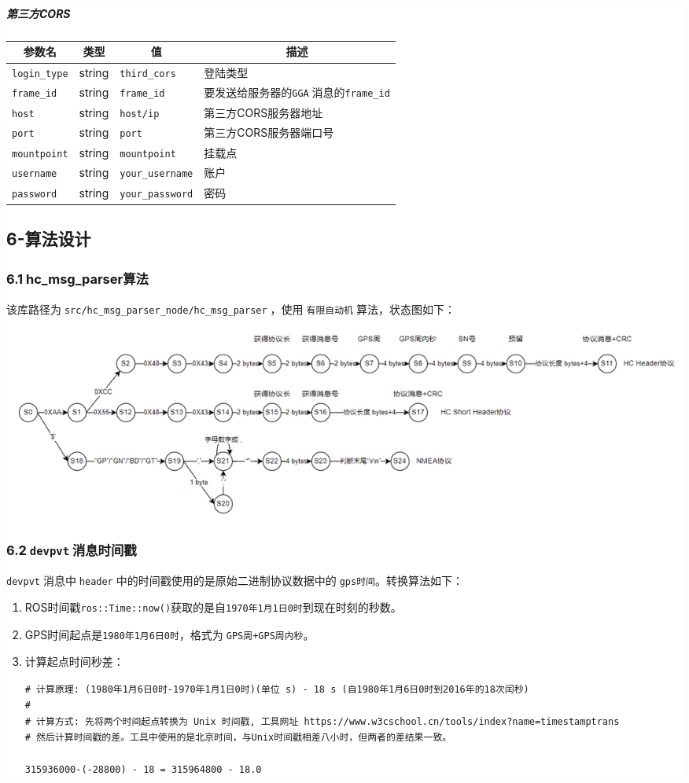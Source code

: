##### 第三方CORS

| 参数名       | 类型   | 值              | 描述                                   |
| ------------ | ------ | --------------- | -------------------------------------- |
| `login_type` | string | `third_cors`    | 登陆类型                               |
| `frame_id`   | string | `frame_id`      | 要发送给服务器的`GGA` 消息的`frame_id` |
| `host`       | string | `host/ip`       | 第三方CORS服务器地址                   |
| `port`       | string | `port`          | 第三方CORS服务器端口号                 |
| `mountpoint` | string | `mountpoint`    | 挂载点                                 |
| `username`   | string | `your_username` | 账户                                   |
| `password`   | string | `your_password` | 密码                                   |



## 6-算法设计

### 6.1 hc_msg_parser算法

该库路径为 `src/hc_msg_parser_node/hc_msg_parser` ，使用 `有限自动机` 算法，状态图如下：

![自动机状态图](images/自动机状态图.png)

### 6.2 `devpvt` 消息时间戳

`devpvt` 消息中 `header` 中的时间戳使用的是原始二进制协议数据中的 `gps时间`。转换算法如下：



1. ROS时间戳`ros::Time::now()`获取的是自`1970年1月1日0时`到现在时刻的秒数。

2. GPS时间起点是`1980年1月6日0时`，格式为 `GPS周+GPS周内秒`。

3. 计算起点时间秒差：

   ```shell
   # 计算原理: (1980年1月6日0时-1970年1月1日0时)(单位 s) - 18 s (自1980年1月6日0时到2016年的18次闰秒)
   #
   # 计算方式: 先将两个时间起点转换为 Unix 时间戳, 工具网址 https://www.w3cschool.cn/tools/index?name=timestamptrans
   # 然后计算时间戳的差。工具中使用的是北京时间，与Unix时间戳相差八小时，但两者的差结果一致。
   
   315936000-(-28800) - 18 = 315964800 - 18.0
   ```
